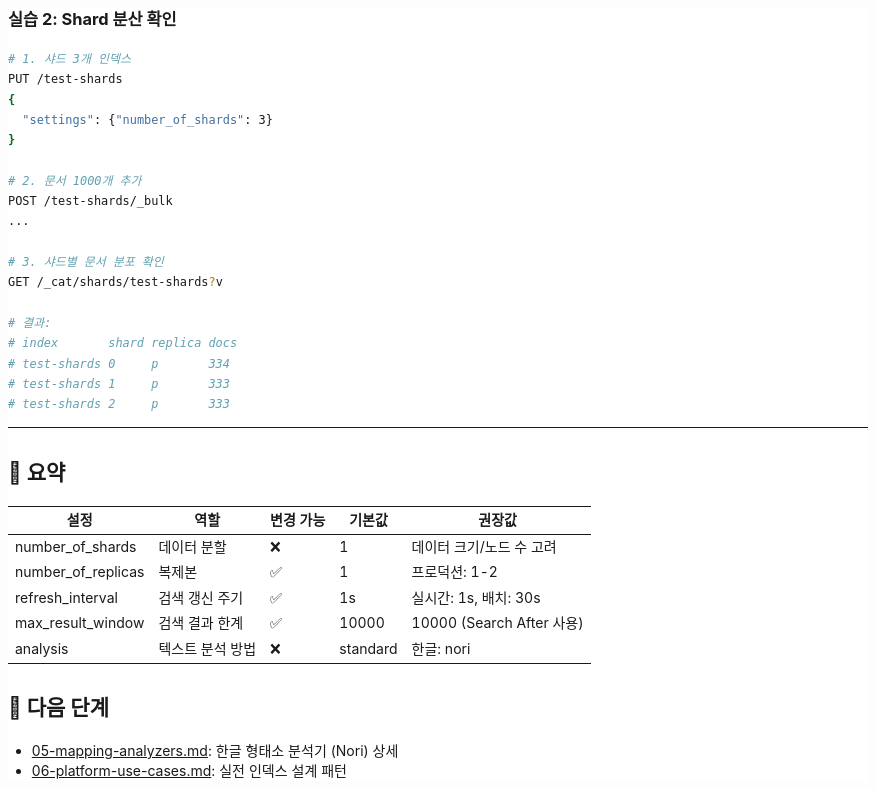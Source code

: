 
### 실습 2: Shard 분산 확인

```bash
# 1. 샤드 3개 인덱스
PUT /test-shards
{
  "settings": {"number_of_shards": 3}
}

# 2. 문서 1000개 추가
POST /test-shards/_bulk
...

# 3. 샤드별 문서 분포 확인
GET /_cat/shards/test-shards?v

# 결과:
# index       shard replica docs
# test-shards 0     p       334
# test-shards 1     p       333
# test-shards 2     p       333
```

---

## 📝 요약

| 설정 | 역할 | 변경 가능 | 기본값 | 권장값 |
|------|------|----------|--------|--------|
| number_of_shards | 데이터 분할 | ❌ | 1 | 데이터 크기/노드 수 고려 |
| number_of_replicas | 복제본 | ✅ | 1 | 프로덕션: 1-2 |
| refresh_interval | 검색 갱신 주기 | ✅ | 1s | 실시간: 1s, 배치: 30s |
| max_result_window | 검색 결과 한계 | ✅ | 10000 | 10000 (Search After 사용) |
| analysis | 텍스트 분석 방법 | ❌ | standard | 한글: nori |

## 🔄 다음 단계

- [05-mapping-analyzers.md](./05-mapping-analyzers.md): 한글 형태소 분석기 (Nori) 상세
- [06-platform-use-cases.md](./06-platform-use-cases.md): 실전 인덱스 설계 패턴
